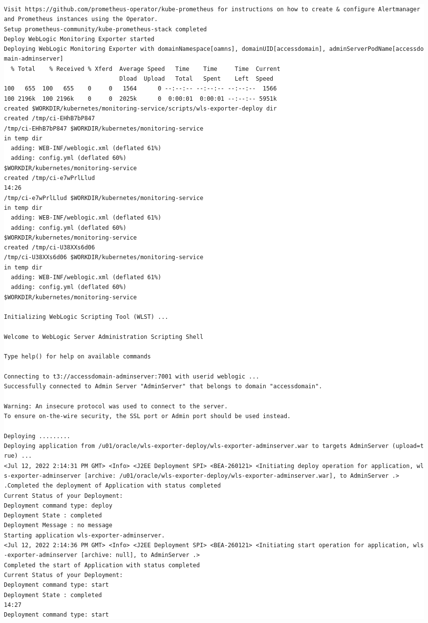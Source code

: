    ```
   Visit https://github.com/prometheus-operator/kube-prometheus for instructions on how to create & configure Alertmanager and Prometheus instances using the Operator.
   Setup prometheus-community/kube-prometheus-stack completed
   Deploy WebLogic Monitoring Exporter started
   Deploying WebLogic Monitoring Exporter with domainNamespace[oamns], domainUID[accessdomain], adminServerPodName[accessdomain-adminserver]
     % Total    % Received % Xferd  Average Speed   Time    Time     Time  Current
                                    Dload  Upload   Total   Spent    Left  Speed
   100   655  100   655    0     0   1564      0 --:--:-- --:--:-- --:--:--  1566
   100 2196k  100 2196k    0     0  2025k      0  0:00:01  0:00:01 --:--:-- 5951k
   created $WORKDIR/kubernetes/monitoring-service/scripts/wls-exporter-deploy dir
   created /tmp/ci-EHhB7bP847
   /tmp/ci-EHhB7bP847 $WORKDIR/kubernetes/monitoring-service
   in temp dir
     adding: WEB-INF/weblogic.xml (deflated 61%)
     adding: config.yml (deflated 60%)
   $WORKDIR/kubernetes/monitoring-service
   created /tmp/ci-e7wPrlLlud
   14:26
   /tmp/ci-e7wPrlLlud $WORKDIR/kubernetes/monitoring-service
   in temp dir
     adding: WEB-INF/weblogic.xml (deflated 61%)
     adding: config.yml (deflated 60%)
   $WORKDIR/kubernetes/monitoring-service
   created /tmp/ci-U38XXs6d06
   /tmp/ci-U38XXs6d06 $WORKDIR/kubernetes/monitoring-service
   in temp dir
     adding: WEB-INF/weblogic.xml (deflated 61%)
     adding: config.yml (deflated 60%)
   $WORKDIR/kubernetes/monitoring-service

   Initializing WebLogic Scripting Tool (WLST) ...

   Welcome to WebLogic Server Administration Scripting Shell

   Type help() for help on available commands

   Connecting to t3://accessdomain-adminserver:7001 with userid weblogic ...
   Successfully connected to Admin Server "AdminServer" that belongs to domain "accessdomain".

   Warning: An insecure protocol was used to connect to the server. 
   To ensure on-the-wire security, the SSL port or Admin port should be used instead.

   Deploying .........
   Deploying application from /u01/oracle/wls-exporter-deploy/wls-exporter-adminserver.war to targets AdminServer (upload=true) ...
   <Jul 12, 2022 2:14:31 PM GMT> <Info> <J2EE Deployment SPI> <BEA-260121> <Initiating deploy operation for application, wls-exporter-adminserver [archive: /u01/oracle/wls-exporter-deploy/wls-exporter-adminserver.war], to AdminServer .> 
   .Completed the deployment of Application with status completed
   Current Status of your Deployment:
   Deployment command type: deploy
   Deployment State : completed
   Deployment Message : no message
   Starting application wls-exporter-adminserver.
   <Jul 12, 2022 2:14:36 PM GMT> <Info> <J2EE Deployment SPI> <BEA-260121> <Initiating start operation for application, wls-exporter-adminserver [archive: null], to AdminServer .> 
   Completed the start of Application with status completed
   Current Status of your Deployment:
   Deployment command type: start
   Deployment State : completed
   14:27
   Deployment command type: start
   ```